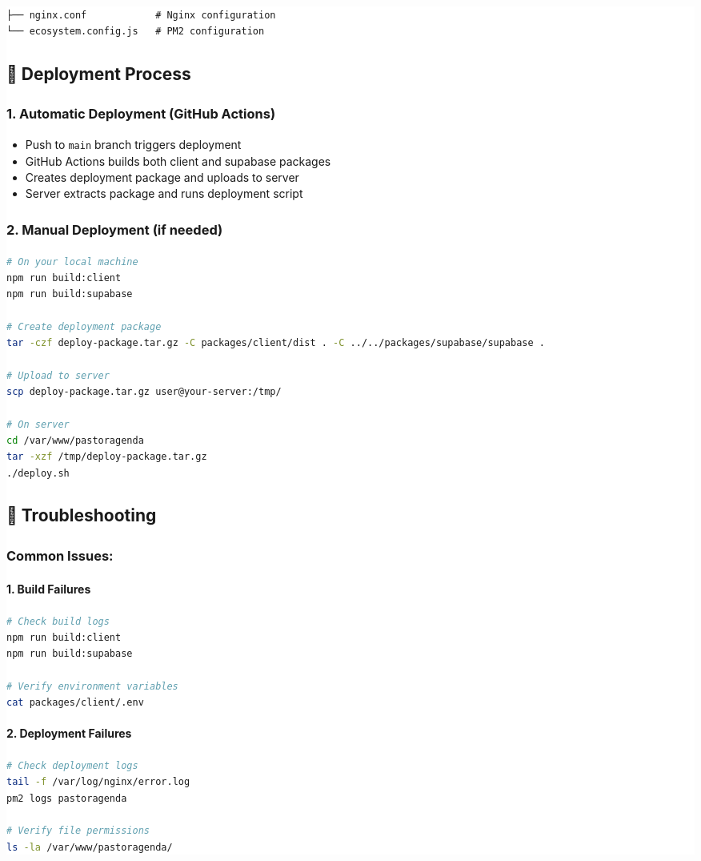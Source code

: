 ```
├── nginx.conf            # Nginx configuration
└── ecosystem.config.js   # PM2 configuration
```

## 🚀 **Deployment Process**

### **1. Automatic Deployment (GitHub Actions)**
- Push to `main` branch triggers deployment
- GitHub Actions builds both client and supabase packages
- Creates deployment package and uploads to server
- Server extracts package and runs deployment script

### **2. Manual Deployment (if needed)**
```bash
# On your local machine
npm run build:client
npm run build:supabase

# Create deployment package
tar -czf deploy-package.tar.gz -C packages/client/dist . -C ../../packages/supabase/supabase .

# Upload to server
scp deploy-package.tar.gz user@your-server:/tmp/

# On server
cd /var/www/pastoragenda
tar -xzf /tmp/deploy-package.tar.gz
./deploy.sh
```

## 🔧 **Troubleshooting**

### **Common Issues:**

#### **1. Build Failures**
```bash
# Check build logs
npm run build:client
npm run build:supabase

# Verify environment variables
cat packages/client/.env
```

#### **2. Deployment Failures**
```bash
# Check deployment logs
tail -f /var/log/nginx/error.log
pm2 logs pastoragenda

# Verify file permissions
ls -la /var/www/pastoragenda/
```
